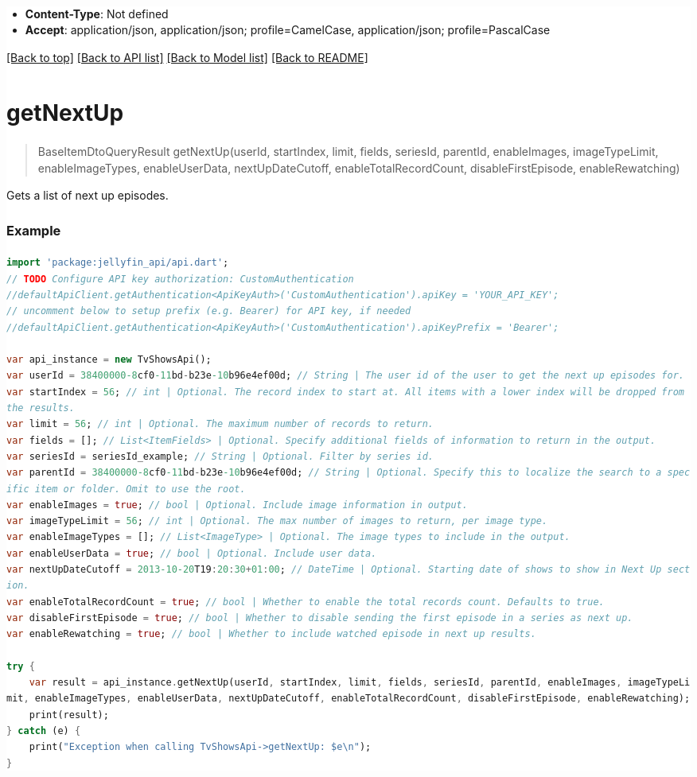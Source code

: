  - **Content-Type**: Not defined
 - **Accept**: application/json, application/json; profile=CamelCase, application/json; profile=PascalCase

[[Back to top]](#) [[Back to API list]](../README.md#documentation-for-api-endpoints) [[Back to Model list]](../README.md#documentation-for-models) [[Back to README]](../README.md)

# **getNextUp**
> BaseItemDtoQueryResult getNextUp(userId, startIndex, limit, fields, seriesId, parentId, enableImages, imageTypeLimit, enableImageTypes, enableUserData, nextUpDateCutoff, enableTotalRecordCount, disableFirstEpisode, enableRewatching)

Gets a list of next up episodes.

### Example 
```dart
import 'package:jellyfin_api/api.dart';
// TODO Configure API key authorization: CustomAuthentication
//defaultApiClient.getAuthentication<ApiKeyAuth>('CustomAuthentication').apiKey = 'YOUR_API_KEY';
// uncomment below to setup prefix (e.g. Bearer) for API key, if needed
//defaultApiClient.getAuthentication<ApiKeyAuth>('CustomAuthentication').apiKeyPrefix = 'Bearer';

var api_instance = new TvShowsApi();
var userId = 38400000-8cf0-11bd-b23e-10b96e4ef00d; // String | The user id of the user to get the next up episodes for.
var startIndex = 56; // int | Optional. The record index to start at. All items with a lower index will be dropped from the results.
var limit = 56; // int | Optional. The maximum number of records to return.
var fields = []; // List<ItemFields> | Optional. Specify additional fields of information to return in the output.
var seriesId = seriesId_example; // String | Optional. Filter by series id.
var parentId = 38400000-8cf0-11bd-b23e-10b96e4ef00d; // String | Optional. Specify this to localize the search to a specific item or folder. Omit to use the root.
var enableImages = true; // bool | Optional. Include image information in output.
var imageTypeLimit = 56; // int | Optional. The max number of images to return, per image type.
var enableImageTypes = []; // List<ImageType> | Optional. The image types to include in the output.
var enableUserData = true; // bool | Optional. Include user data.
var nextUpDateCutoff = 2013-10-20T19:20:30+01:00; // DateTime | Optional. Starting date of shows to show in Next Up section.
var enableTotalRecordCount = true; // bool | Whether to enable the total records count. Defaults to true.
var disableFirstEpisode = true; // bool | Whether to disable sending the first episode in a series as next up.
var enableRewatching = true; // bool | Whether to include watched episode in next up results.

try { 
    var result = api_instance.getNextUp(userId, startIndex, limit, fields, seriesId, parentId, enableImages, imageTypeLimit, enableImageTypes, enableUserData, nextUpDateCutoff, enableTotalRecordCount, disableFirstEpisode, enableRewatching);
    print(result);
} catch (e) {
    print("Exception when calling TvShowsApi->getNextUp: $e\n");
}
```
